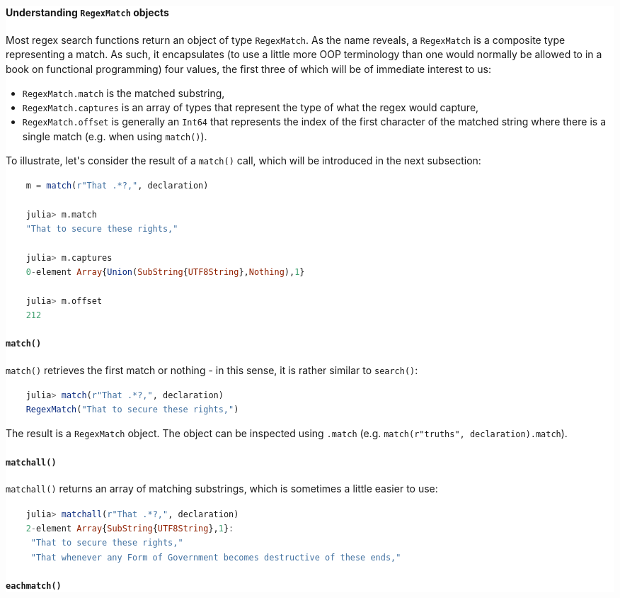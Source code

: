 #### Understanding `RegexMatch` objects

Most regex search functions return an object of type `RegexMatch`. As the name reveals, a `RegexMatch` is a composite type representing a match. As such, it encapsulates (to use a little more OOP terminology than one would normally be allowed to in a book on functional programming) four values, the first three of which will be of immediate interest to us:

- `RegexMatch.match` is the matched substring,
- `RegexMatch.captures` is an array of types that represent the type of what the regex would capture,
- `RegexMatch.offset` is generally an `Int64` that represents the index of the first character of the matched string where there is a single match (e.g. when using `match()`).

To illustrate, let's consider the result of a `match()` call, which will be introduced in the next subsection:

```julia
	m = match(r"That .*?,", declaration)

	julia> m.match
	"That to secure these rights,"

	julia> m.captures
	0-element Array{Union(SubString{UTF8String},Nothing),1}

	julia> m.offset
	212

```

#### `match()`

`match()` retrieves the first match or nothing - in this sense, it is rather similar to `search()`:

```julia
	julia> match(r"That .*?,", declaration)
	RegexMatch("That to secure these rights,")

```

The result is a `RegexMatch` object. The object can be inspected using `.match` (e.g. `match(r"truths", declaration).match`).

#### `matchall()`

`matchall()` returns an array of matching substrings, which is sometimes a little easier to use:

```julia
	julia> matchall(r"That .*?,", declaration)
	2-element Array{SubString{UTF8String},1}:
	 "That to secure these rights,"
	 "That whenever any Form of Government becomes destructive of these ends,"

```

#### `eachmatch()`
